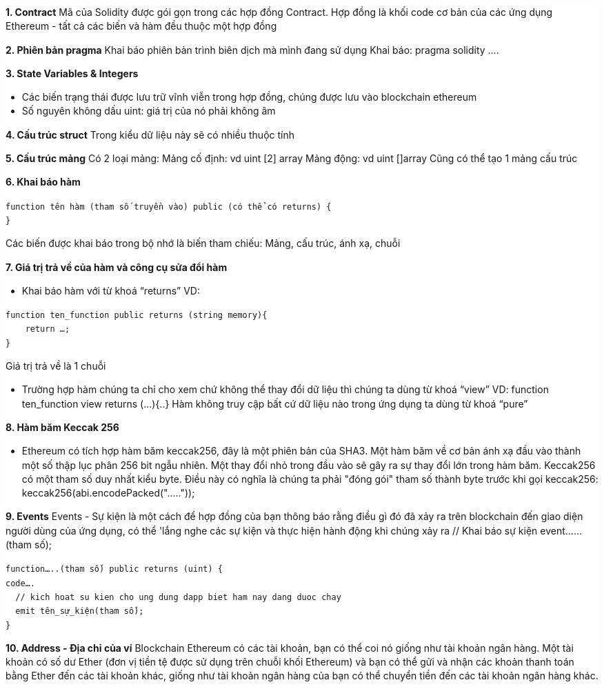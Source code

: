 **1. Contract**
Mã của Solidity được gói gọn trong các hợp đồng Contract. Hợp đồng là khối code cơ bản của các ứng dụng Ethereum - tất cả các biến và hàm đều thuộc một hợp đồng 

**2. Phiên bản pragma**
Khai báo phiên bản trình biên dịch mà mình đang sử dụng
Khai báo: pragma solidity ….

**3. State Variables & Integers**
+ Các biến trạng thái được lưu trữ vĩnh viễn trong hợp đồng, chúng được lưu vào blockchain ethereum
+ Số nguyên không dấu uint: giá trị của nó phải không âm

**4. Cấu trúc struct**
Trong kiểu dữ liệu này sẽ có nhiều thuộc tính

**5. Cấu trúc mảng**
Có 2 loại mảng:
Mảng cố định: vd uint [2] array
Mảng động: vd uint []array
Cũng có thể tạo 1 mảng cấu trúc

**6. Khai báo hàm** 
```solidity
function tên hàm (tham số truyền vào) public (có thể có returns) {
}
```
Các biến được khai báo trong bộ nhớ là biến tham chiếu: Mảng, cấu trúc, ánh xạ, chuỗi

**7. Giá trị trả về của hàm và công cụ sửa đổi hàm**
+ Khai báo hàm với từ khoá “returns”
VD: 
```solidity
function ten_function public returns (string memory){
	return …;
}
```
Giá trị trả về là 1 chuỗi
+ Trường hợp hàm chúng ta chỉ cho xem chứ không thể thay đổi dữ liệu thì chúng ta dùng từ khoá “view”
VD: function ten_function view returns (...){..}
Hàm không truy cập bất cứ dữ liệu nào trong ứng dụng ta dùng từ khoá “pure”

**8. Hàm băm Keccak 256** 
+ Ethereum có tích hợp hàm băm keccak256, đây là một phiên bản của SHA3. Một hàm băm về cơ bản ánh xạ đầu vào thành một số thập lục phân 256 bit ngẫu nhiên. Một thay đổi nhỏ trong đầu vào sẽ gây ra sự thay đổi lớn trong hàm băm.
Keccak256 có một tham số duy nhất kiểu byte. Điều này có nghĩa là chúng ta phải "đóng gói" tham số thành byte trước khi gọi keccak256:
keccak256(abi.encodePacked("....."));

**9. Events**
Events - Sự kiện là một cách để hợp đồng của bạn thông báo rằng điều gì đó đã xảy ra trên blockchain đến giao diện người dùng của ứng dụng, có thể 'lắng nghe các sự kiện và thực hiện hành động khi chúng xảy ra
// Khai báo sự kiện
event……(tham số);
```solidity
function…..(tham số) public returns (uint) {
code….  
  // kich hoat su kien cho ung dung dapp biet ham nay dang duoc chay
  emit tên_sự_kiện(tham số);
}
```
**10. Address - Địa chỉ của ví**
Blockchain Ethereum có các tài khoản, bạn có thể coi nó giống như tài khoản ngân hàng. Một tài khoản có số dư Ether (đơn vị tiền tệ được sử dụng trên chuỗi khối Ethereum) và bạn có thể gửi và nhận các khoản thanh toán bằng Ether đến các tài khoản khác, giống như tài khoản ngân hàng của bạn có thể chuyển tiền đến các tài khoản ngân hàng khác.
